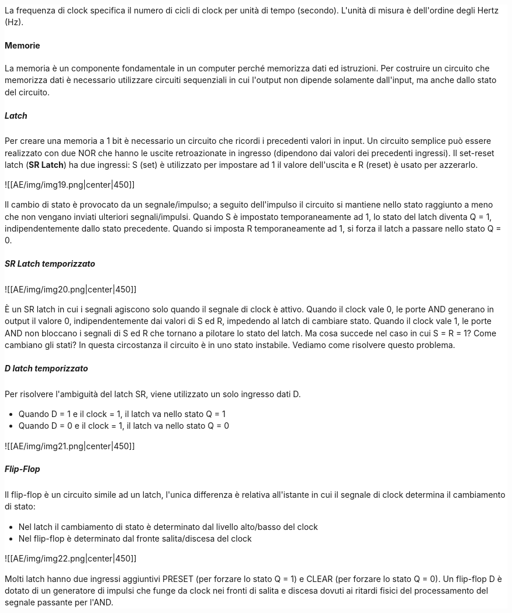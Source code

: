La frequenza di clock specifica il numero di cicli di clock per unità di tempo (secondo). L'unità di misura è dell'ordine degli Hertz (Hz).

#### Memorie
La memoria è un componente fondamentale in un computer perché memorizza dati ed istruzioni. Per costruire un circuito che memorizza dati è necessario utilizzare circuiti sequenziali in cui l'output non dipende solamente dall'input, ma anche dallo stato del circuito.

##### Latch
Per creare una memoria a 1 bit è necessario un circuito che ricordi i precedenti valori in input. Un circuito semplice può essere realizzato con due NOR che hanno le uscite retroazionate in ingresso (dipendono dai valori dei precedenti ingressi). Il set-reset latch (**SR Latch**) ha due ingressi: S (set) è utilizzato per impostare ad 1 il valore dell'uscita e R (reset) è usato per azzerarlo. 

![[AE/img/img19.png|center|450]]

Il cambio di stato è provocato da un segnale/impulso; a seguito dell'impulso il circuito si mantiene nello stato raggiunto a meno che non vengano inviati ulteriori segnali/impulsi.
Quando S è impostato temporaneamente ad 1, lo stato del latch diventa Q = 1, indipendentemente dallo stato precedente. Quando si imposta R temporaneamente ad 1, si forza il latch a passare nello stato Q = 0.

##### SR Latch temporizzato

![[AE/img/img20.png|center|450]]

È un SR latch in cui i segnali agiscono solo quando il segnale di clock è attivo. Quando il clock vale 0, le porte AND generano in output il valore 0, indipendentemente dai valori di S ed R, impedendo al latch di cambiare stato. Quando il clock vale 1, le porte AND non bloccano i segnali di S ed R che tornano a pilotare lo stato del latch.
Ma cosa succede nel caso in cui S = R = 1? Come cambiano gli stati? In questa circostanza il circuito è in uno stato instabile. Vediamo come risolvere questo problema.

##### D latch temporizzato
Per risolvere l'ambiguità del latch SR, viene utilizzato un solo ingresso dati D. 
- Quando D = 1 e il clock = 1, il latch va nello stato Q = 1
- Quando D = 0 e il clock = 1, il latch va nello stato Q = 0

![[AE/img/img21.png|center|450]]

##### Flip-Flop
Il flip-flop è un circuito simile ad un latch, l'unica differenza è relativa all'istante in cui il segnale di clock determina il cambiamento di stato:
- Nel latch il cambiamento di stato è determinato dal livello alto/basso del clock
- Nel flip-flop è determinato dal fronte salita/discesa del clock

![[AE/img/img22.png|center|450]]

Molti latch hanno due ingressi aggiuntivi PRESET (per forzare lo stato Q = 1) e CLEAR (per forzare lo stato Q = 0).
Un flip-flop D è dotato di un generatore di impulsi che funge da clock nei fronti di salita e discesa dovuti ai ritardi fisici del processamento del segnale passante per l'AND.

